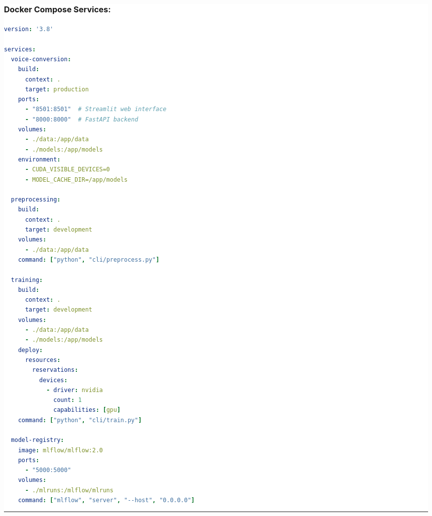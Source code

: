 ### **Docker Compose Services:**
```yaml
version: '3.8'

services:
  voice-conversion:
    build: 
      context: .
      target: production
    ports:
      - "8501:8501"  # Streamlit web interface
      - "8000:8000"  # FastAPI backend
    volumes:
      - ./data:/app/data
      - ./models:/app/models
    environment:
      - CUDA_VISIBLE_DEVICES=0
      - MODEL_CACHE_DIR=/app/models
    
  preprocessing:
    build:
      context: .
      target: development  
    volumes:
      - ./data:/app/data
    command: ["python", "cli/preprocess.py"]
    
  training:
    build:
      context: .
      target: development
    volumes:
      - ./data:/app/data
      - ./models:/app/models
    deploy:
      resources:
        reservations:
          devices:
            - driver: nvidia
              count: 1
              capabilities: [gpu]
    command: ["python", "cli/train.py"]

  model-registry:
    image: mlflow/mlflow:2.0
    ports:
      - "5000:5000"
    volumes:
      - ./mlruns:/mlflow/mlruns
    command: ["mlflow", "server", "--host", "0.0.0.0"]
```

---